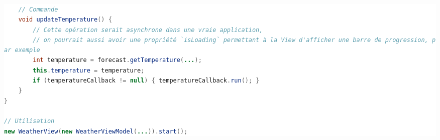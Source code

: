 ```java
    // Commande
    void updateTemperature() {
        // Cette opération serait asynchrone dans une vraie application,
        // on pourrait aussi avoir une propriété `isLoading` permettant à la View d'afficher une barre de progression, par exemple
        int temperature = forecast.getTemperature(...);
        this.temperature = temperature;
        if (temperatureCallback != null) { temperatureCallback.run(); }
    }
}

// Utilisation
new WeatherView(new WeatherViewModel(...)).start();
```
